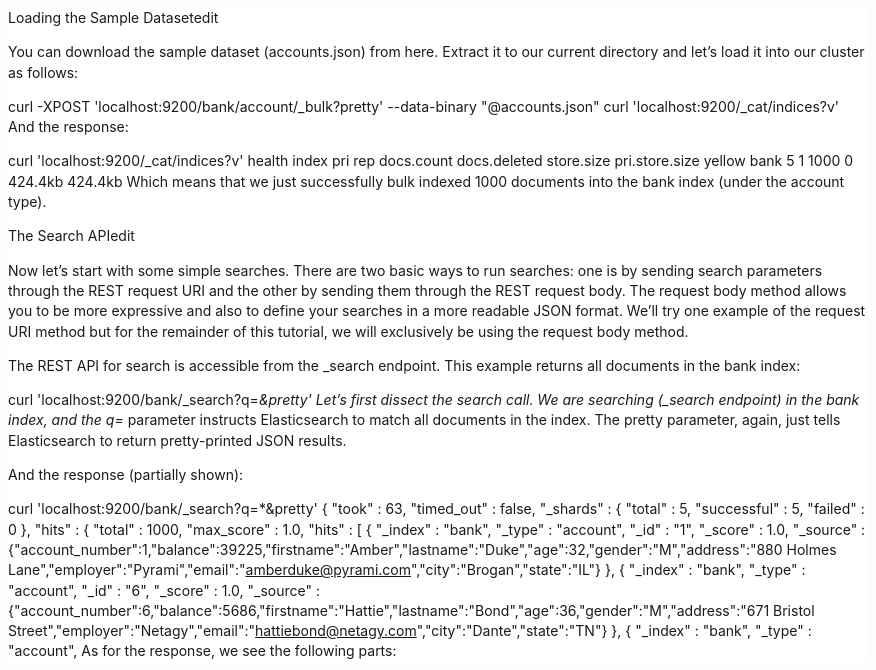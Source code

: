 Loading the Sample Datasetedit

You can download the sample dataset (accounts.json) from here. Extract it to our current directory and let’s load it into our cluster as follows:

curl -XPOST 'localhost:9200/bank/account/_bulk?pretty' --data-binary "@accounts.json"
curl 'localhost:9200/_cat/indices?v'
And the response:

curl 'localhost:9200/_cat/indices?v'
health index pri rep docs.count docs.deleted store.size pri.store.size
yellow bank    5   1       1000            0    424.4kb        424.4kb
Which means that we just successfully bulk indexed 1000 documents into the bank index (under the account type).



The Search APIedit


Now let’s start with some simple searches. There are two basic ways to run searches: one is by sending search parameters through the REST request URI and the other by sending them through the REST request body. The request body method allows you to be more expressive and also to define your searches in a more readable JSON format. We’ll try one example of the request URI method but for the remainder of this tutorial, we will exclusively be using the request body method.

The REST API for search is accessible from the _search endpoint. This example returns all documents in the bank index:

curl 'localhost:9200/bank/_search?q=*&pretty'
Let’s first dissect the search call. We are searching (_search endpoint) in the bank index, and the q=* parameter instructs Elasticsearch to match all documents in the index. The pretty parameter, again, just tells Elasticsearch to return pretty-printed JSON results.

And the response (partially shown):

curl 'localhost:9200/bank/_search?q=*&pretty'
{
  "took" : 63,
  "timed_out" : false,
  "_shards" : {
    "total" : 5,
    "successful" : 5,
    "failed" : 0
  },
  "hits" : {
    "total" : 1000,
    "max_score" : 1.0,
    "hits" : [ {
      "_index" : "bank",
      "_type" : "account",
      "_id" : "1",
      "_score" : 1.0, "_source" : {"account_number":1,"balance":39225,"firstname":"Amber","lastname":"Duke","age":32,"gender":"M","address":"880 Holmes Lane","employer":"Pyrami","email":"amberduke@pyrami.com","city":"Brogan","state":"IL"}
    }, {
      "_index" : "bank",
      "_type" : "account",
      "_id" : "6",
      "_score" : 1.0, "_source" : {"account_number":6,"balance":5686,"firstname":"Hattie","lastname":"Bond","age":36,"gender":"M","address":"671 Bristol Street","employer":"Netagy","email":"hattiebond@netagy.com","city":"Dante","state":"TN"}
    }, {
      "_index" : "bank",
      "_type" : "account",
As for the response, we see the following parts:
